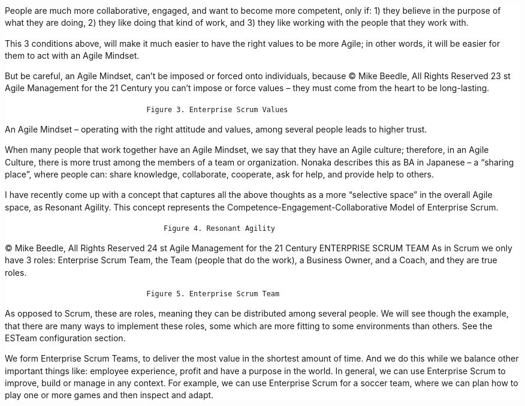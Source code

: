 People are much more collaborative, engaged, and want to become more competent,
only if:
         1) they believe in the purpose of what they are doing,
         2) they like doing that kind of work, and
         3) they like working with the people that they work with.

This 3 conditions above, will make it much easier to have the right values to be more
Agile; in other words, it will be easier for them to act with an Agile Mindset.

But be careful, an Agile Mindset, can’t be imposed or forced onto individuals, because
© Mike Beedle, All Rights Reserved          23                                   st
                                                       Agile Management for the 21 Century
you can’t impose or force values – they must come from the heart to be long-lasting.




                                     Figure 3. Enterprise Scrum Values



An Agile Mindset – operating with the right attitude and values, among several people
leads to higher trust.

When many people that work together have an Agile Mindset, we say that they have an
Agile culture; therefore, in an Agile Culture, there is more trust among the members of a
team or organization. Nonaka describes this as BA in Japanese – a “sharing place”,
where people can: share knowledge, collaborate, cooperate, ask for help, and provide
help to others.

I have recently come up with a concept that captures all the above thoughts as a more
“selective space” in the overall Agile space, as Resonant Agility. This concept
represents the Competence-Engagement-Collaborative Model of Enterprise Scrum.




                                         Figure 4. Resonant Agility




© Mike Beedle, All Rights Reserved                  24                                     st
                                                                 Agile Management for the 21 Century
ENTERPRISE SCRUM TEAM
As in Scrum we only have 3 roles: Enterprise Scrum Team, the Team (people that do
the work), a Business Owner, and a Coach, and they are true roles.




                                     Figure 5. Enterprise Scrum Team



As opposed to Scrum, these are roles, meaning they can be distributed among several
people. We will see though the example, that there are many ways to implement these
roles, some which are more fitting to some environments than others. See the ESTeam
configuration section.

We form Enterprise Scrum Teams, to deliver the most value in the shortest amount of
time. And we do this while we balance other important things like: employee
experience, profit and have a purpose in the world. In general, we can use Enterprise
Scrum to improve, build or manage in any context. For example, we can use Enterprise
Scrum for a soccer team, where we can plan how to play one or more games and then
inspect and adapt.
